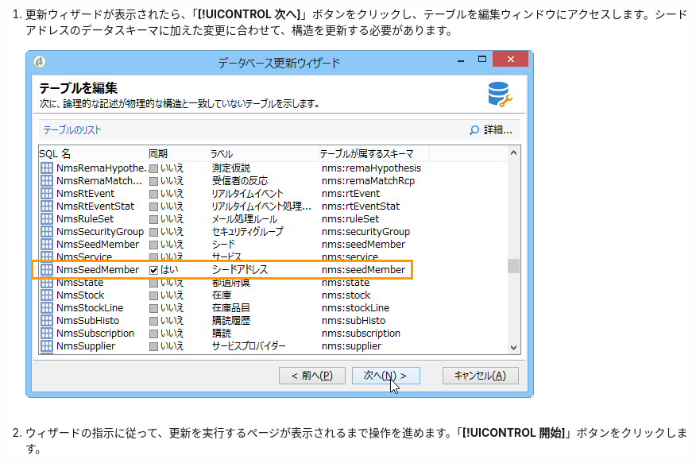 1. 更新ウィザードが表示されたら、「**[!UICONTROL 次へ]**」ボタンをクリックし、テーブルを編集ウィンドウにアクセスします。シードアドレスのデータスキーマに加えた変更に合わせて、構造を更新する必要があります。

   ![](assets/dlv_seeds_usecase_13.png)

1. ウィザードの指示に従って、更新を実行するページが表示されるまで操作を進めます。「**[!UICONTROL 開始]**」ボタンをクリックします。
